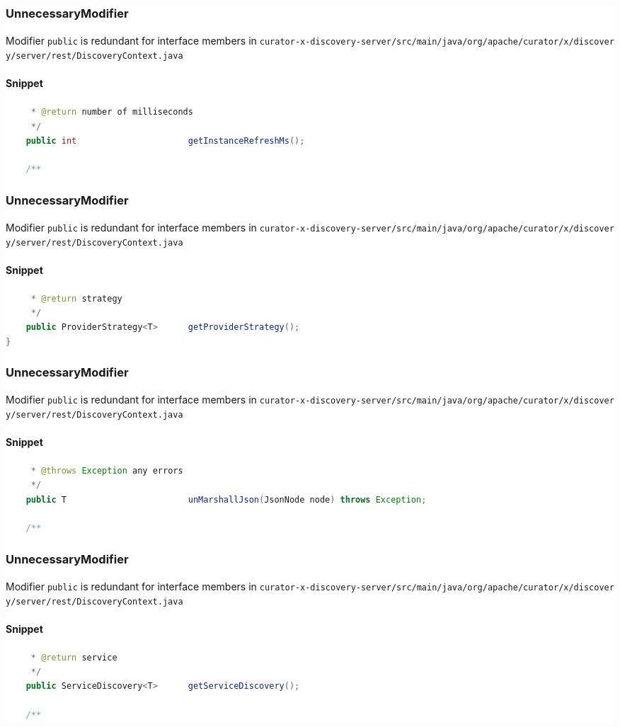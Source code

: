 ### UnnecessaryModifier
Modifier `public` is redundant for interface members
in `curator-x-discovery-server/src/main/java/org/apache/curator/x/discovery/server/rest/DiscoveryContext.java`
#### Snippet
```java
     * @return number of milliseconds
     */
    public int                      getInstanceRefreshMs();

    /**
```

### UnnecessaryModifier
Modifier `public` is redundant for interface members
in `curator-x-discovery-server/src/main/java/org/apache/curator/x/discovery/server/rest/DiscoveryContext.java`
#### Snippet
```java
     * @return strategy
     */
    public ProviderStrategy<T>      getProviderStrategy();
}

```

### UnnecessaryModifier
Modifier `public` is redundant for interface members
in `curator-x-discovery-server/src/main/java/org/apache/curator/x/discovery/server/rest/DiscoveryContext.java`
#### Snippet
```java
     * @throws Exception any errors
     */
    public T                        unMarshallJson(JsonNode node) throws Exception;

    /**
```

### UnnecessaryModifier
Modifier `public` is redundant for interface members
in `curator-x-discovery-server/src/main/java/org/apache/curator/x/discovery/server/rest/DiscoveryContext.java`
#### Snippet
```java
     * @return service
     */
    public ServiceDiscovery<T>      getServiceDiscovery();

    /**
```

